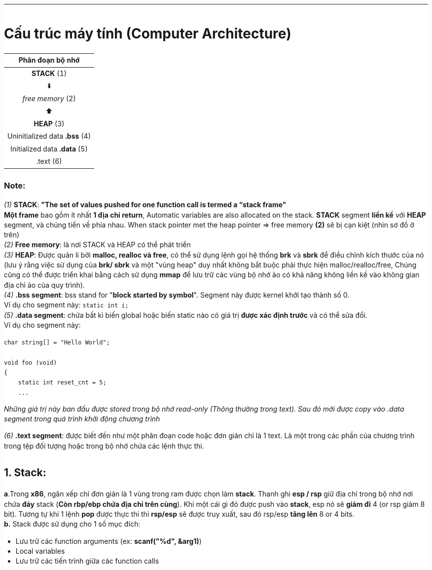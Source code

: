 ------
# Cấu trúc máy tính (Computer Architecture)
|Phân đoạn bộ nhớ|
|:-:|
|**STACK** (1)|
|⬇️|
|*free memory* (2) |
|⬆️|
|**HEAP** (3)|
|Uninitialized data **.bss** (4)|
|Initialized data  **.data** (5)|
|.text (6)|<br>

### **Note**: <br>
*(1)* **STACK**: **"The set of values pushed for one function call is termed a “stack frame"**<br>
**Một frame** bao gồm ít nhất **1 địa chỉ return**,  Automatic variables are also allocated on the stack. 
**STACK** segment **liền kề** với **HEAP** segment, và chúng tiến về phía nhau. When stack pointer met the heap pointer => free memory **(2)** sẽ bị cạn kiệt (nhìn sơ đồ ở trên) <br>
*(2)* **Free memory**:  là nơi STACK và HEAP có thể phát triển <br>
*(3)* **HEAP**: Được quản lí bởi **malloc, realloc và free**, có thể sử dụng lệnh gọi hệ thống **brk** và **sbrk** để điều chỉnh kích thước của nó (lưu ý rằng việc sử dụng của **brk/ sbrk** và một "vùng heap" duy nhất không bắt buộc phải thực hiện malloc/realloc/free, Chúng cũng có thể được triển khai bằng cách sử dụng **mmap** để lưu trữ các vùng bộ nhớ ảo có khả năng không liền kề vào không gian địa chỉ ảo của quy trình). <br>
*(4)* **.bss segment**: bss stand for "**block started by symbol**".  Segment này được kernel khởi tạo thành số 0. <br>Ví dụ cho segment này:  `static int i;`<br>
*(5)* **.data segment**: chứa bất kì biến global hoặc biến static nào có giá trị **được xác định trước** và có thể sửa đổi. <br>Ví dụ cho segment này: 
```int debug_sesion = 1;
char string[] = "Hello World";

void foo (void)
{
    static int reset_cnt = 5; 
    ... 
   ```
 *Những giá trị này ban đầu được stored trong bộ nhớ read-only (Thông thường trong text). Sau đó mới được copy vào .data segment trong quá trình khởi động chương trình*<br>

   *(6)* **.text segment**: được biết đến như một phân đoạn code hoặc đơn giản chỉ là 1 text. Là một trong các phần của chương trình trong tệp đối tượng hoặc trong bộ nhớ chứa các lệnh thực thi.
## 1. Stack:
**a**.Trong **x86**, ngăn xếp chỉ đơn giản là 1 vùng trong ram được chọn làm **stack**. Thanh ghi **esp / rsp** giữ địa chỉ trong bộ nhớ nơi chứa **đáy** stack (**Còn rbp/ebp chứa địa chỉ trên cùng**). Khi một cái gì đó được push vào **stack**, esp nó sẽ **giảm đi** 4 (or rsp giảm 8 bit). Tương tự khi 1 lệnh **pop** được thực thi thì **rsp/esp** sẽ được truy xuất, sau đó rsp/esp **tăng lên** 8 or 4 bits. <br>
**b.** Stack được sử dụng cho 1 số mục đích:
* Lưu trữ các function arguments (ex: **scanf("%d", &arg1)**)
* Local variables
* Lưu trữ các tiến trình giữa các function calls
